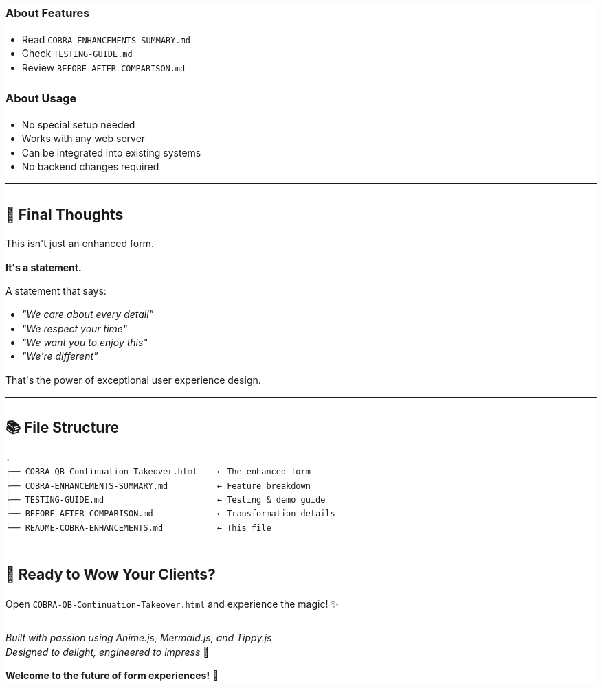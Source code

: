 ### About Features
- Read `COBRA-ENHANCEMENTS-SUMMARY.md`
- Check `TESTING-GUIDE.md`
- Review `BEFORE-AFTER-COMPARISON.md`

### About Usage
- No special setup needed
- Works with any web server
- Can be integrated into existing systems
- No backend changes required

---

## 🎊 Final Thoughts

This isn't just an enhanced form.

**It's a statement.**

A statement that says:
- *"We care about every detail"*
- *"We respect your time"*
- *"We want you to enjoy this"*
- *"We're different"*

That's the power of exceptional user experience design.

---

## 📚 File Structure

```
.
├── COBRA-QB-Continuation-Takeover.html    ← The enhanced form
├── COBRA-ENHANCEMENTS-SUMMARY.md          ← Feature breakdown
├── TESTING-GUIDE.md                       ← Testing & demo guide
├── BEFORE-AFTER-COMPARISON.md             ← Transformation details
└── README-COBRA-ENHANCEMENTS.md           ← This file
```

---

## 🚀 Ready to Wow Your Clients?

Open `COBRA-QB-Continuation-Takeover.html` and experience the magic! ✨

---

*Built with passion using Anime.js, Mermaid.js, and Tippy.js*  
*Designed to delight, engineered to impress* 🎯

**Welcome to the future of form experiences!** 🚀

